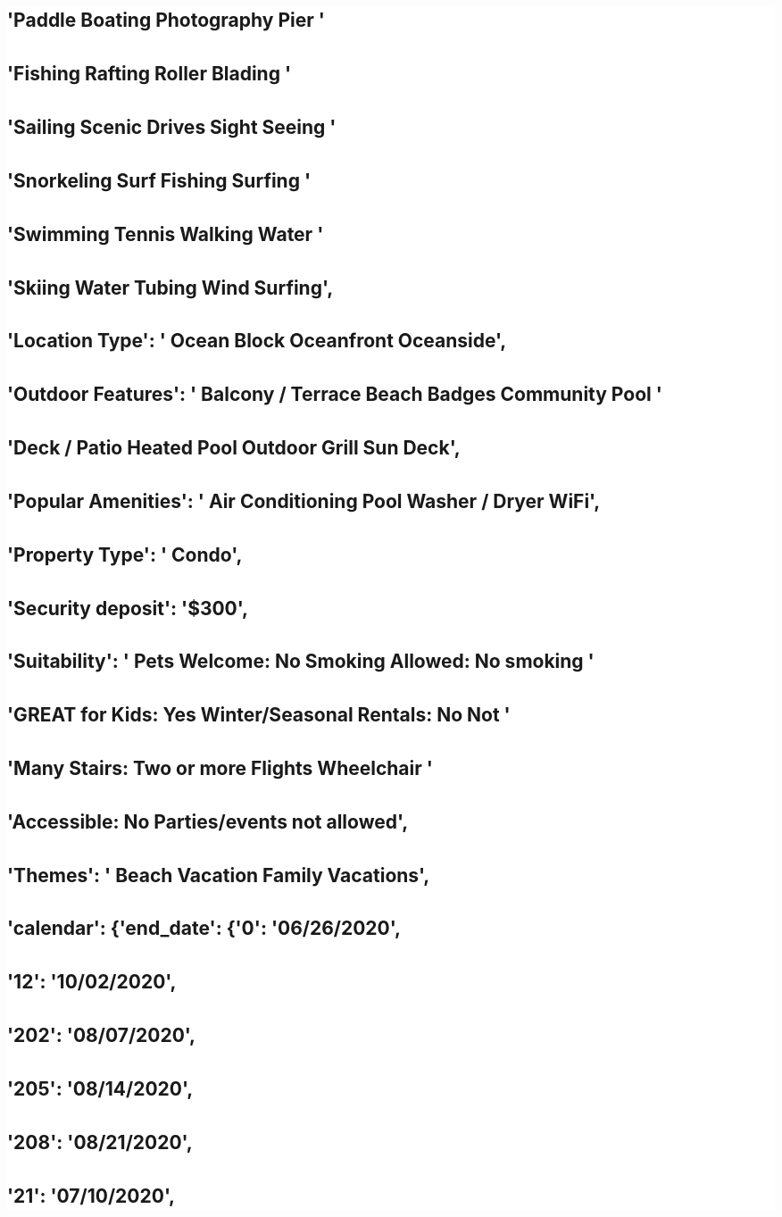 ##                                           'Paddle Boating Photography Pier '
##                                           'Fishing Rafting Roller Blading '
##                                           'Sailing Scenic Drives Sight Seeing '
##                                           'Snorkeling Surf Fishing Surfing '
##                                           'Swimming Tennis Walking Water '
##                                           'Skiing Water Tubing Wind Surfing',
##          'Location Type': ' Ocean Block Oceanfront Oceanside',
##          'Outdoor Features': ' Balcony / Terrace Beach Badges Community Pool '
##                              'Deck / Patio Heated Pool Outdoor Grill Sun Deck',
##          'Popular Amenities': ' Air Conditioning Pool Washer / Dryer WiFi',
##          'Property Type': ' Condo',
##          'Security deposit': '$300',
##          'Suitability': '  Pets Welcome: No  Smoking Allowed: No smoking  '
##                         'GREAT for Kids: Yes  Winter/Seasonal Rentals: No  Not '
##                         'Many Stairs: Two or more Flights  Wheelchair '
##                         'Accessible: No Parties/events not allowed',
##          'Themes': ' Beach Vacation Family Vacations',
##          'calendar': {'end_date': {'0': '06/26/2020',
##                                    '12': '10/02/2020',
##                                    '202': '08/07/2020',
##                                    '205': '08/14/2020',
##                                    '208': '08/21/2020',
##                                    '21': '07/10/2020',